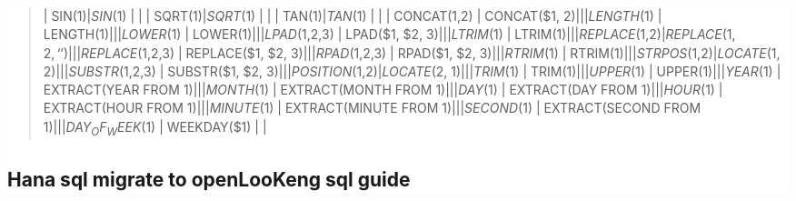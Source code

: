 > | SIN($1)                                                     | SIN($1)                                                      |                                                              |
> | SQRT($1)                                                    | SQRT($1)                                                     |                                                              |
> | TAN($1)                                                     | TAN($1)                                                      |                                                              |
> | CONCAT($1,$2)                                               | CONCAT($1, $2)                                               |                                                              |
> | LENGTH($1)                                                  | LENGTH($1)                                                   |                                                              |
> | LOWER($1)                                                   | LOWER($1)                                                    |                                                              |
> | LPAD($1,$2,$3)                                              | LPAD($1, $2, $3)                                             |                                                              |
> | LTRIM($1)                                                   | LTRIM($1)                                                    |                                                              |
> | REPLACE($1,$2)                                              | REPLACE($1, $2, ‘’)                                          |                                                              |
> | REPLACE($1,$2,$3)                                           | REPLACE($1, $2, $3)                                          |                                                              |
> | RPAD($1,$2,$3)                                              | RPAD($1, $2, $3)                                             |                                                              |
> | RTRIM($1)                                                   | RTRIM($1)                                                    |                                                              |
> | STRPOS($1,$2)                                               | LOCATE($1, $2)                                               |                                                              |
> | SUBSTR($1,$2,$3)                                            | SUBSTR($1, $2, $3)                                           |                                                              |
> | POSITION($1,$2)                                             | LOCATE($2, $1)                                               |                                                              |
> | TRIM($1)                                                    | TRIM($1)                                                     |                                                              |
> | UPPER($1)                                                   | UPPER($1)                                                    |                                                              |
> | YEAR($1)                                                    | EXTRACT(YEAR FROM $1)                                        |                                                              |
> | MONTH($1)                                                   | EXTRACT(MONTH FROM $1)                                       |                                                              |
> | DAY($1)                                                     | EXTRACT(DAY FROM $1)                                         |                                                              |
> | HOUR($1)                                                    | EXTRACT(HOUR FROM $1)                                        |                                                              |
> | MINUTE($1)                                                  | EXTRACT(MINUTE FROM $1)                                      |                                                              |
> | SECOND($1)                                                  | EXTRACT(SECOND FROM $1)                                      |                                                              |
> | DAY_OF_WEEK($1)                                             | WEEKDAY($1)                                                  |                                                              |


Hana sql migrate to openLooKeng sql guide
----------------------------------
